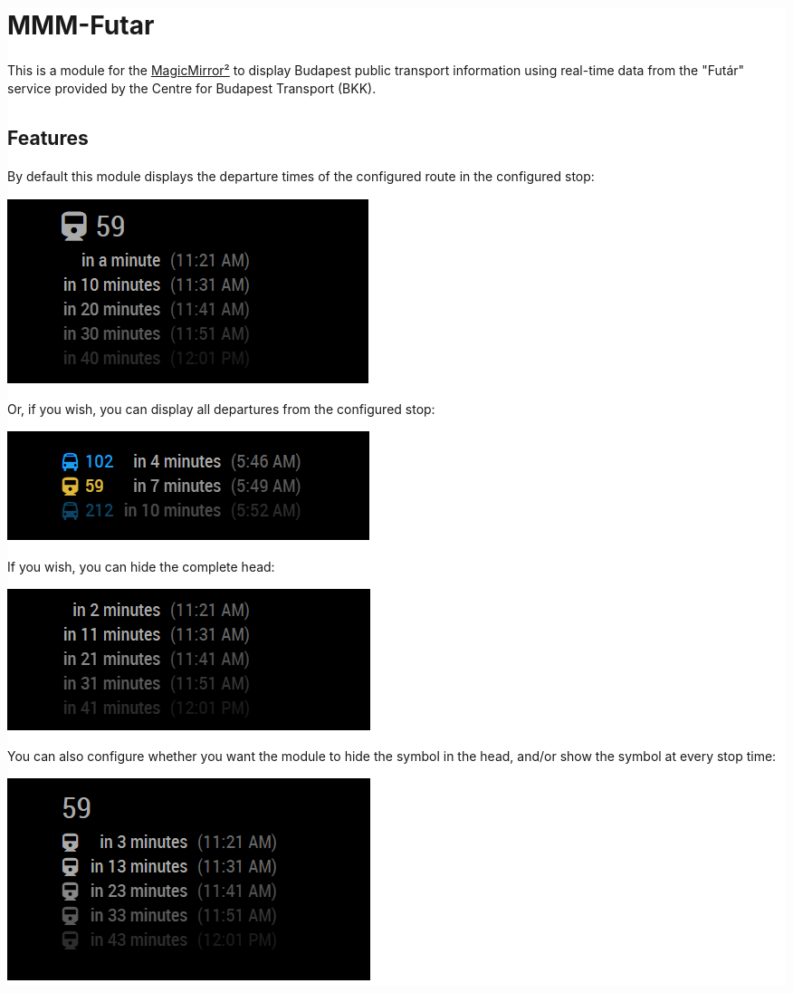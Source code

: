 # MMM-Futar

This is a module for the [MagicMirror²](https://github.com/MichMich/MagicMirror/) to display Budapest public transport information using real-time data from the "Futár" service provided by the Centre for Budapest Transport (BKK).

## Features

By default this module displays the departure times of the configured route in the configured stop:

![](./doc/screenshot-default.png)

Or, if you wish, you can display all departures from the configured stop:

![](./doc/screenshot-multiple-routes.png)

If you wish, you can hide the complete head:

![](./doc/screenshot-nohead.png)

You can also configure whether you want the module to hide the symbol in the head, and/or show the symbol at every stop time:

![](./doc/screenshot-nosymbolinhead.png)

